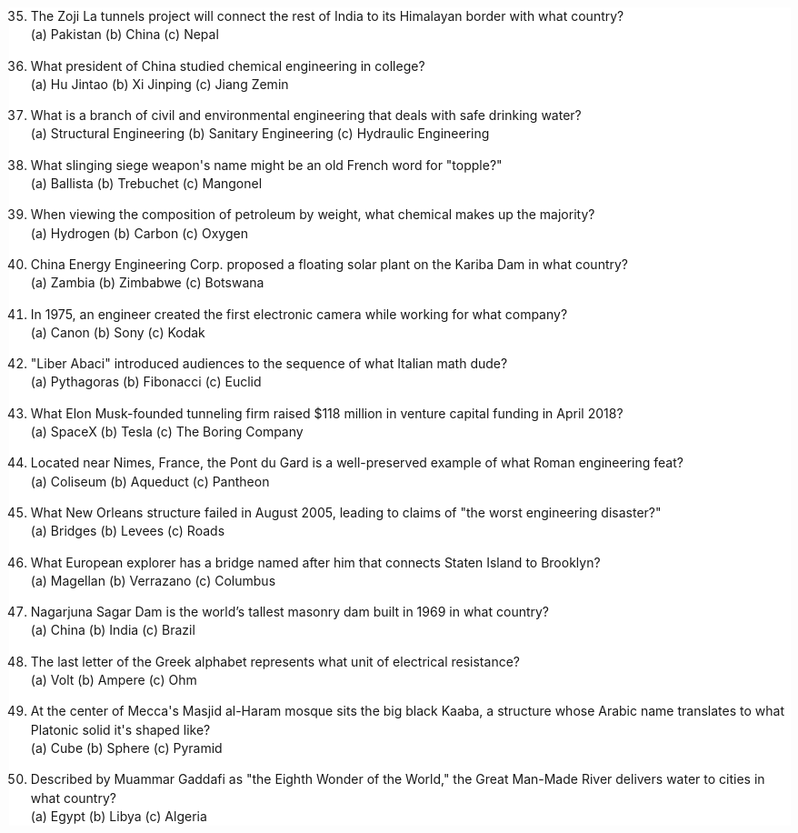 35. The Zoji La tunnels project will connect the rest of India to its Himalayan border with what country?  
     (a) Pakistan (b) China (c) Nepal

36. What president of China studied chemical engineering in college?  
     (a) Hu Jintao (b) Xi Jinping (c) Jiang Zemin

37. What is a branch of civil and environmental engineering that deals with safe drinking water?  
     (a) Structural Engineering (b) Sanitary Engineering (c) Hydraulic Engineering

38. What slinging siege weapon's name might be an old French word for "topple?"  
     (a) Ballista (b) Trebuchet (c) Mangonel

39. When viewing the composition of petroleum by weight, what chemical makes up the majority?  
     (a) Hydrogen (b) Carbon (c) Oxygen

40. China Energy Engineering Corp. proposed a floating solar plant on the Kariba Dam in what country?  
     (a) Zambia (b) Zimbabwe (c) Botswana

41. In 1975, an engineer created the first electronic camera while working for what company?  
     (a) Canon (b) Sony (c) Kodak

42. "Liber Abaci" introduced audiences to the sequence of what Italian math dude?  
     (a) Pythagoras (b) Fibonacci (c) Euclid

43. What Elon Musk-founded tunneling firm raised $118 million in venture capital funding in April 2018?  
     (a) SpaceX (b) Tesla (c) The Boring Company

44. Located near Nimes, France, the Pont du Gard is a well-preserved example of what Roman engineering feat?  
     (a) Coliseum (b) Aqueduct (c) Pantheon

45. What New Orleans structure failed in August 2005, leading to claims of "the worst engineering disaster?"  
     (a) Bridges (b) Levees (c) Roads

46. What European explorer has a bridge named after him that connects Staten Island to Brooklyn?  
     (a) Magellan (b) Verrazano (c) Columbus

47. Nagarjuna Sagar Dam is the world’s tallest masonry dam built in 1969 in what country?  
     (a) China (b) India (c) Brazil

48. The last letter of the Greek alphabet represents what unit of electrical resistance?  
     (a) Volt (b) Ampere (c) Ohm

49. At the center of Mecca's Masjid al-Haram mosque sits the big black Kaaba, a structure whose Arabic name translates to what Platonic solid it's shaped like?  
     (a) Cube (b) Sphere (c) Pyramid

50. Described by Muammar Gaddafi as "the Eighth Wonder of the World," the Great Man-Made River delivers water to cities in what country?  
     (a) Egypt (b) Libya (c) Algeria

## 

## 
